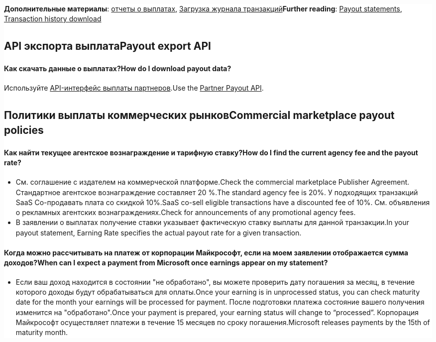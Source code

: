 <span data-ttu-id="98d9e-241">**Дополнительные материалы**: [отчеты о выплатах](payout-statement.md), [Загрузка журнала транзакций](payout-statement.md#transaction-history-download)</span><span class="sxs-lookup"><span data-stu-id="98d9e-241">**Further reading**: [Payout statements](payout-statement.md), [Transaction history download](payout-statement.md#transaction-history-download)</span></span>

## <a name="payout-export-api"></a><span data-ttu-id="98d9e-242">API экспорта выплата</span><span class="sxs-lookup"><span data-stu-id="98d9e-242">Payout export API</span></span>

#### <a name="how-do-i-download-payout-data"></a><span data-ttu-id="98d9e-243">Как скачать данные о выплатах?</span><span class="sxs-lookup"><span data-stu-id="98d9e-243">How do I download payout data?</span></span>

<span data-ttu-id="98d9e-244">Используйте [API-интерфейс выплаты партнеров](https://apidocs.microsoft.com/services/partnerpayouts).</span><span class="sxs-lookup"><span data-stu-id="98d9e-244">Use the [Partner Payout API](https://apidocs.microsoft.com/services/partnerpayouts).</span></span>

## <a name="commercial-marketplace-payout-policies"></a><span data-ttu-id="98d9e-245">Политики выплаты коммерческих рынков</span><span class="sxs-lookup"><span data-stu-id="98d9e-245">Commercial marketplace payout policies</span></span>

#### <a name="how-do-i-find-the-current-agency-fee-and-the-payout-rate"></a><span data-ttu-id="98d9e-246">Как найти текущее агентское вознаграждение и тарифную ставку?</span><span class="sxs-lookup"><span data-stu-id="98d9e-246">How do I find the current agency fee and the payout rate?</span></span>

- <span data-ttu-id="98d9e-247">См. соглашение с издателем на коммерческой платформе.</span><span class="sxs-lookup"><span data-stu-id="98d9e-247">Check the commercial marketplace Publisher Agreement.</span></span> <span data-ttu-id="98d9e-248">Стандартное агентское вознаграждение составляет 20 %.</span><span class="sxs-lookup"><span data-stu-id="98d9e-248">The standard agency fee is 20%.</span></span> <span data-ttu-id="98d9e-249">У подходящих транзакций SaaS Co-продавать плата со скидкой 10%.</span><span class="sxs-lookup"><span data-stu-id="98d9e-249">SaaS co-sell eligible transactions have a discounted fee of 10%.</span></span> <span data-ttu-id="98d9e-250">См. объявления о рекламных агентских вознаграждениях.</span><span class="sxs-lookup"><span data-stu-id="98d9e-250">Check for announcements of any promotional agency fees.</span></span>
- <span data-ttu-id="98d9e-251">В заявлении о выплатах получение ставки указывает фактическую ставку выплаты для данной транзакции.</span><span class="sxs-lookup"><span data-stu-id="98d9e-251">In your payout statement, Earning Rate specifies the actual payout rate for a given transaction.</span></span>

#### <a name="when-can-i-expect-a-payment-from-microsoft-once-earnings-appear-on-my-statement"></a><span data-ttu-id="98d9e-252">Когда можно рассчитывать на платеж от корпорации Майкрософт, если на моем заявлении отображается сумма доходов?</span><span class="sxs-lookup"><span data-stu-id="98d9e-252">When can I expect a payment from Microsoft once earnings appear on my statement?</span></span>
- <span data-ttu-id="98d9e-253">Если ваш доход находится в состоянии "не обработано", вы можете проверить дату погашения за месяц, в течение которого доходы будут обрабатываться для оплаты.</span><span class="sxs-lookup"><span data-stu-id="98d9e-253">Once your earning is in unprocessed status, you can check maturity date for the month your earnings will be processed for payment.</span></span> <span data-ttu-id="98d9e-254">После подготовки платежа состояние вашего получения изменится на "обработано".</span><span class="sxs-lookup"><span data-stu-id="98d9e-254">Once your payment is prepared, your earning status will change to “processed”.</span></span>  <span data-ttu-id="98d9e-255">Корпорация Майкрософт осуществляет платежи в течение 15 месяцев по сроку погашения.</span><span class="sxs-lookup"><span data-stu-id="98d9e-255">Microsoft releases payments by the 15th of maturity month.</span></span>